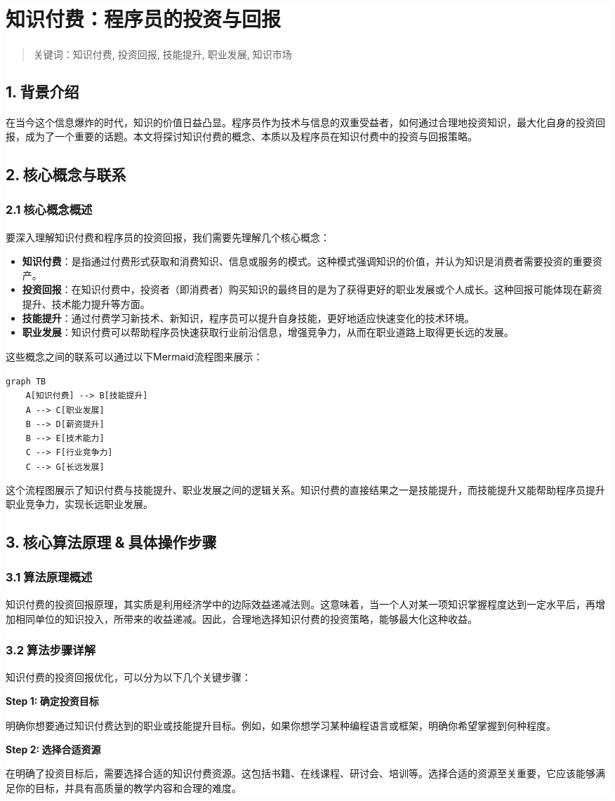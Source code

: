                  

# 知识付费：程序员的投资与回报

> 关键词：知识付费, 投资回报, 技能提升, 职业发展, 知识市场

## 1. 背景介绍

在当今这个信息爆炸的时代，知识的价值日益凸显。程序员作为技术与信息的双重受益者，如何通过合理地投资知识，最大化自身的投资回报，成为了一个重要的话题。本文将探讨知识付费的概念、本质以及程序员在知识付费中的投资与回报策略。

## 2. 核心概念与联系

### 2.1 核心概念概述

要深入理解知识付费和程序员的投资回报，我们需要先理解几个核心概念：

- **知识付费**：是指通过付费形式获取和消费知识、信息或服务的模式。这种模式强调知识的价值，并认为知识是消费者需要投资的重要资产。
- **投资回报**：在知识付费中，投资者（即消费者）购买知识的最终目的是为了获得更好的职业发展或个人成长。这种回报可能体现在薪资提升、技术能力提升等方面。
- **技能提升**：通过付费学习新技术、新知识，程序员可以提升自身技能，更好地适应快速变化的技术环境。
- **职业发展**：知识付费可以帮助程序员快速获取行业前沿信息，增强竞争力，从而在职业道路上取得更长远的发展。

这些概念之间的联系可以通过以下Mermaid流程图来展示：

```mermaid
graph TB
    A[知识付费] --> B[技能提升]
    A --> C[职业发展]
    B --> D[薪资提升]
    B --> E[技术能力]
    C --> F[行业竞争力]
    C --> G[长远发展]
```

这个流程图展示了知识付费与技能提升、职业发展之间的逻辑关系。知识付费的直接结果之一是技能提升，而技能提升又能帮助程序员提升职业竞争力，实现长远职业发展。

## 3. 核心算法原理 & 具体操作步骤
### 3.1 算法原理概述

知识付费的投资回报原理，其实质是利用经济学中的边际效益递减法则。这意味着，当一个人对某一项知识掌握程度达到一定水平后，再增加相同单位的知识投入，所带来的收益递减。因此，合理地选择知识付费的投资策略，能够最大化这种收益。

### 3.2 算法步骤详解

知识付费的投资回报优化，可以分为以下几个关键步骤：

**Step 1: 确定投资目标**

明确你想要通过知识付费达到的职业或技能提升目标。例如，如果你想学习某种编程语言或框架，明确你希望掌握到何种程度。

**Step 2: 选择合适资源**

在明确了投资目标后，需要选择合适的知识付费资源。这包括书籍、在线课程、研讨会、培训等。选择合适的资源至关重要，它应该能够满足你的目标，并具有高质量的教学内容和合理的难度。
